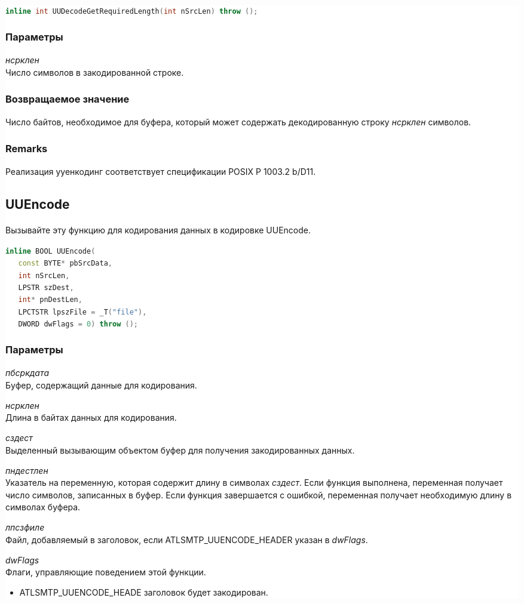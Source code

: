 ```cpp
inline int UUDecodeGetRequiredLength(int nSrcLen) throw ();
```

### <a name="parameters"></a>Параметры

*нсрклен*<br/>
Число символов в закодированной строке.

### <a name="return-value"></a>Возвращаемое значение

Число байтов, необходимое для буфера, который может содержать декодированную строку *нсрклен* символов.

### <a name="remarks"></a>Remarks

Реализация ууенкодинг соответствует спецификации POSIX P 1003.2 b/D11.

## <a name="uuencode"></a><a name="uuencode"></a> UUEncode

Вызывайте эту функцию для кодирования данных в кодировке UUEncode.

```cpp
inline BOOL UUEncode(
   const BYTE* pbSrcData,
   int nSrcLen,
   LPSTR szDest,
   int* pnDestLen,
   LPCTSTR lpszFile = _T("file"),
   DWORD dwFlags = 0) throw ();
```

### <a name="parameters"></a>Параметры

*пбсркдата*<br/>
Буфер, содержащий данные для кодирования.

*нсрклен*<br/>
Длина в байтах данных для кодирования.

*сздест*<br/>
Выделенный вызывающим объектом буфер для получения закодированных данных.

*пндестлен*<br/>
Указатель на переменную, которая содержит длину в символах *сздест*. Если функция выполнена, переменная получает число символов, записанных в буфер. Если функция завершается с ошибкой, переменная получает необходимую длину в символах буфера.

*лпсзфиле*<br/>
Файл, добавляемый в заголовок, если ATLSMTP_UUENCODE_HEADER указан в *dwFlags*.

*dwFlags*<br/>
Флаги, управляющие поведением этой функции.

- ATLSMTP_UUENCODE_HEADE заголовок будет закодирован.
